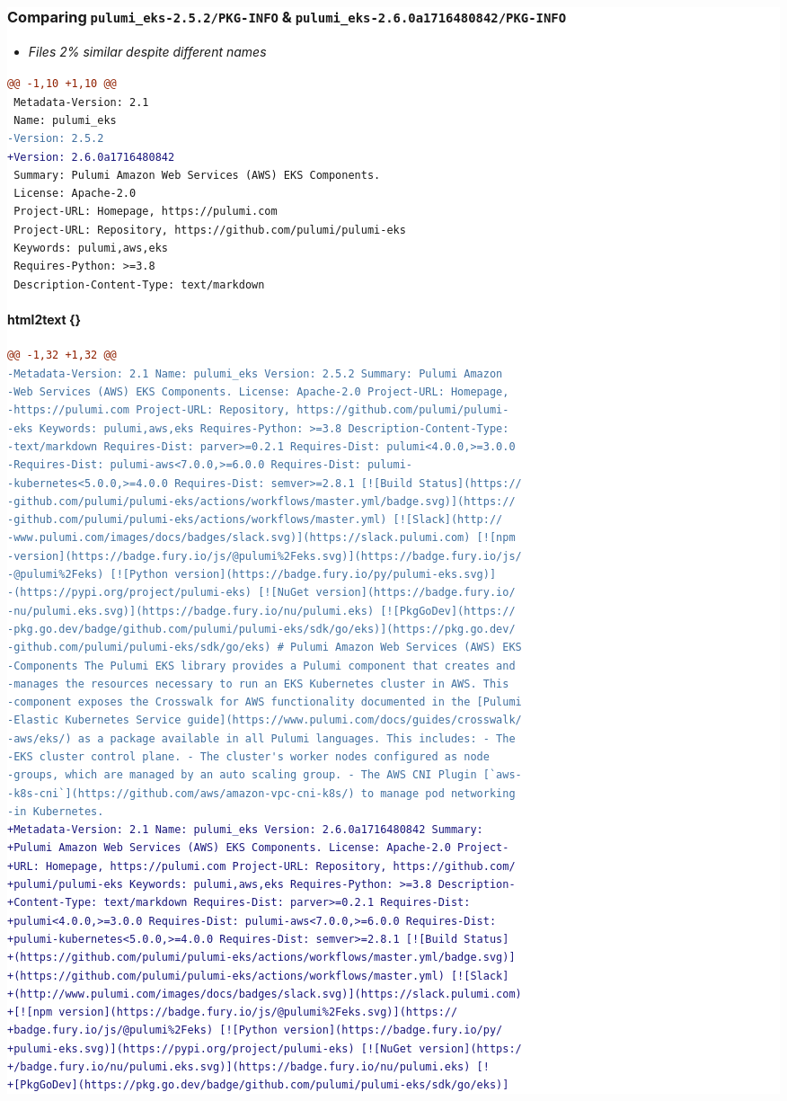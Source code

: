 
### Comparing `pulumi_eks-2.5.2/PKG-INFO` & `pulumi_eks-2.6.0a1716480842/PKG-INFO`

 * *Files 2% similar despite different names*

```diff
@@ -1,10 +1,10 @@
 Metadata-Version: 2.1
 Name: pulumi_eks
-Version: 2.5.2
+Version: 2.6.0a1716480842
 Summary: Pulumi Amazon Web Services (AWS) EKS Components.
 License: Apache-2.0
 Project-URL: Homepage, https://pulumi.com
 Project-URL: Repository, https://github.com/pulumi/pulumi-eks
 Keywords: pulumi,aws,eks
 Requires-Python: >=3.8
 Description-Content-Type: text/markdown
```

#### html2text {}

```diff
@@ -1,32 +1,32 @@
-Metadata-Version: 2.1 Name: pulumi_eks Version: 2.5.2 Summary: Pulumi Amazon
-Web Services (AWS) EKS Components. License: Apache-2.0 Project-URL: Homepage,
-https://pulumi.com Project-URL: Repository, https://github.com/pulumi/pulumi-
-eks Keywords: pulumi,aws,eks Requires-Python: >=3.8 Description-Content-Type:
-text/markdown Requires-Dist: parver>=0.2.1 Requires-Dist: pulumi<4.0.0,>=3.0.0
-Requires-Dist: pulumi-aws<7.0.0,>=6.0.0 Requires-Dist: pulumi-
-kubernetes<5.0.0,>=4.0.0 Requires-Dist: semver>=2.8.1 [![Build Status](https://
-github.com/pulumi/pulumi-eks/actions/workflows/master.yml/badge.svg)](https://
-github.com/pulumi/pulumi-eks/actions/workflows/master.yml) [![Slack](http://
-www.pulumi.com/images/docs/badges/slack.svg)](https://slack.pulumi.com) [![npm
-version](https://badge.fury.io/js/@pulumi%2Feks.svg)](https://badge.fury.io/js/
-@pulumi%2Feks) [![Python version](https://badge.fury.io/py/pulumi-eks.svg)]
-(https://pypi.org/project/pulumi-eks) [![NuGet version](https://badge.fury.io/
-nu/pulumi.eks.svg)](https://badge.fury.io/nu/pulumi.eks) [![PkgGoDev](https://
-pkg.go.dev/badge/github.com/pulumi/pulumi-eks/sdk/go/eks)](https://pkg.go.dev/
-github.com/pulumi/pulumi-eks/sdk/go/eks) # Pulumi Amazon Web Services (AWS) EKS
-Components The Pulumi EKS library provides a Pulumi component that creates and
-manages the resources necessary to run an EKS Kubernetes cluster in AWS. This
-component exposes the Crosswalk for AWS functionality documented in the [Pulumi
-Elastic Kubernetes Service guide](https://www.pulumi.com/docs/guides/crosswalk/
-aws/eks/) as a package available in all Pulumi languages. This includes: - The
-EKS cluster control plane. - The cluster's worker nodes configured as node
-groups, which are managed by an auto scaling group. - The AWS CNI Plugin [`aws-
-k8s-cni`](https://github.com/aws/amazon-vpc-cni-k8s/) to manage pod networking
-in Kubernetes.
+Metadata-Version: 2.1 Name: pulumi_eks Version: 2.6.0a1716480842 Summary:
+Pulumi Amazon Web Services (AWS) EKS Components. License: Apache-2.0 Project-
+URL: Homepage, https://pulumi.com Project-URL: Repository, https://github.com/
+pulumi/pulumi-eks Keywords: pulumi,aws,eks Requires-Python: >=3.8 Description-
+Content-Type: text/markdown Requires-Dist: parver>=0.2.1 Requires-Dist:
+pulumi<4.0.0,>=3.0.0 Requires-Dist: pulumi-aws<7.0.0,>=6.0.0 Requires-Dist:
+pulumi-kubernetes<5.0.0,>=4.0.0 Requires-Dist: semver>=2.8.1 [![Build Status]
+(https://github.com/pulumi/pulumi-eks/actions/workflows/master.yml/badge.svg)]
+(https://github.com/pulumi/pulumi-eks/actions/workflows/master.yml) [![Slack]
+(http://www.pulumi.com/images/docs/badges/slack.svg)](https://slack.pulumi.com)
+[![npm version](https://badge.fury.io/js/@pulumi%2Feks.svg)](https://
+badge.fury.io/js/@pulumi%2Feks) [![Python version](https://badge.fury.io/py/
+pulumi-eks.svg)](https://pypi.org/project/pulumi-eks) [![NuGet version](https:/
+/badge.fury.io/nu/pulumi.eks.svg)](https://badge.fury.io/nu/pulumi.eks) [!
+[PkgGoDev](https://pkg.go.dev/badge/github.com/pulumi/pulumi-eks/sdk/go/eks)]
```